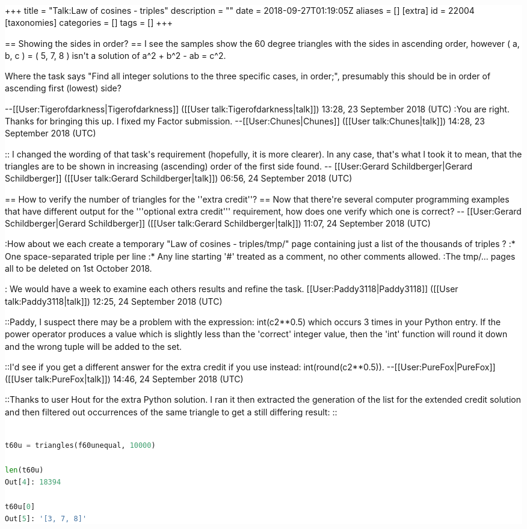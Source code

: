 +++
title = "Talk:Law of cosines - triples"
description = ""
date = 2018-09-27T01:19:05Z
aliases = []
[extra]
id = 22004
[taxonomies]
categories = []
tags = []
+++

== Showing the sides in order? ==
I see the samples show the 60 degree triangles with the sides in ascending order, however ( a, b, c ) = ( 5, 7, 8 ) isn't a solution of
a^2 + b^2 - ab = c^2.

Where the task says "Find all integer solutions to the three specific cases, in order;", presumably this should be in order of ascending first (lowest) side?



--[[User:Tigerofdarkness|Tigerofdarkness]] ([[User talk:Tigerofdarkness|talk]]) 13:28, 23 September 2018 (UTC)
:You are right. Thanks for bringing this up. I fixed my Factor submission. --[[User:Chunes|Chunes]] ([[User talk:Chunes|talk]]) 14:28, 23 September 2018 (UTC)

:: I changed the wording of that task's requirement   (hopefully, it is more clearer).   In any case, that's what I took it to mean, that the triangles are to be shown in increasing (ascending) order of the first side found.   -- [[User:Gerard Schildberger|Gerard Schildberger]] ([[User talk:Gerard Schildberger|talk]]) 06:56, 24 September 2018 (UTC)

== How to verify the number of triangles for the   ''extra credit''? ==
Now that there're several computer programming examples that have different output for the   '''optional extra credit'''   requirement,   how does one verify which one is correct?     -- [[User:Gerard Schildberger|Gerard Schildberger]] ([[User talk:Gerard Schildberger|talk]]) 11:07, 24 September 2018 (UTC)

:How about we each create a temporary "Law of cosines - triples/tmp/<language>" page containing just a list of the thousands of triples ?
:* One space-separated triple per line
:* Any line starting '#' treated as a comment, no other comments allowed.
:The tmp/... pages all to be deleted on 1st October 2018.

: We would have a week to examine each others results and refine the task. [[User:Paddy3118|Paddy3118]] ([[User talk:Paddy3118|talk]]) 12:25, 24 September 2018 (UTC)

::Paddy, I suspect there may be a problem with the expression: int(c2**0.5) which occurs 3 times in your Python entry. If the power operator produces a value which is slightly less than the 'correct' integer value, then the 'int' function will round it down and the wrong tuple will be added to the set. 

::I'd see if you get a different answer for the extra credit if you use instead: int(round(c2**0.5)). --[[User:PureFox|PureFox]] ([[User talk:PureFox|talk]]) 14:46, 24 September 2018 (UTC)


::Thanks to user Hout for the extra Python solution. I ran it then extracted the generation of the list for the extended credit solution and then filtered out occurrences of the same triangle to get a still differing result:
::
```python

t60u = triangles(f60unequal, 10000)

len(t60u)
Out[4]: 18394

t60u[0]
Out[5]: '[3, 7, 8]'

```